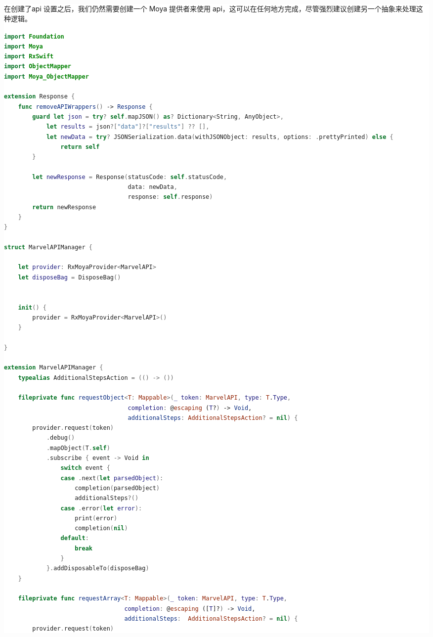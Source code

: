 在创建了api 设置之后，我们仍然需要创建一个 Moya 提供者来使用 api，这可以在任何地方完成，尽管强烈建议创建另一个抽象来处理这种逻辑。

```swift
import Foundation
import Moya
import RxSwift
import ObjectMapper
import Moya_ObjectMapper

extension Response {
    func removeAPIWrappers() -> Response {
        guard let json = try? self.mapJSON() as? Dictionary<String, AnyObject>,
            let results = json?["data"]?["results"] ?? [],
            let newData = try? JSONSerialization.data(withJSONObject: results, options: .prettyPrinted) else {
                return self
        }
        
        let newResponse = Response(statusCode: self.statusCode,
                                   data: newData,
                                   response: self.response)
        return newResponse
    }
}

struct MarvelAPIManager {
    
    let provider: RxMoyaProvider<MarvelAPI>
    let disposeBag = DisposeBag()
    
    
    init() {
        provider = RxMoyaProvider<MarvelAPI>()
    }
    
}

extension MarvelAPIManager {
    typealias AdditionalStepsAction = (() -> ())
    
    fileprivate func requestObject<T: Mappable>(_ token: MarvelAPI, type: T.Type,
                                   completion: @escaping (T?) -> Void,
                                   additionalSteps: AdditionalStepsAction? = nil) {
        provider.request(token)
            .debug()
            .mapObject(T.self)
            .subscribe { event -> Void in
                switch event {
                case .next(let parsedObject):
                    completion(parsedObject)
                    additionalSteps?()
                case .error(let error):
                    print(error)
                    completion(nil)
                default:
                    break
                }
            }.addDisposableTo(disposeBag)
    }
    
    fileprivate func requestArray<T: Mappable>(_ token: MarvelAPI, type: T.Type,
                                  completion: @escaping ([T]?) -> Void,
                                  additionalSteps:  AdditionalStepsAction? = nil) {
        provider.request(token)
```